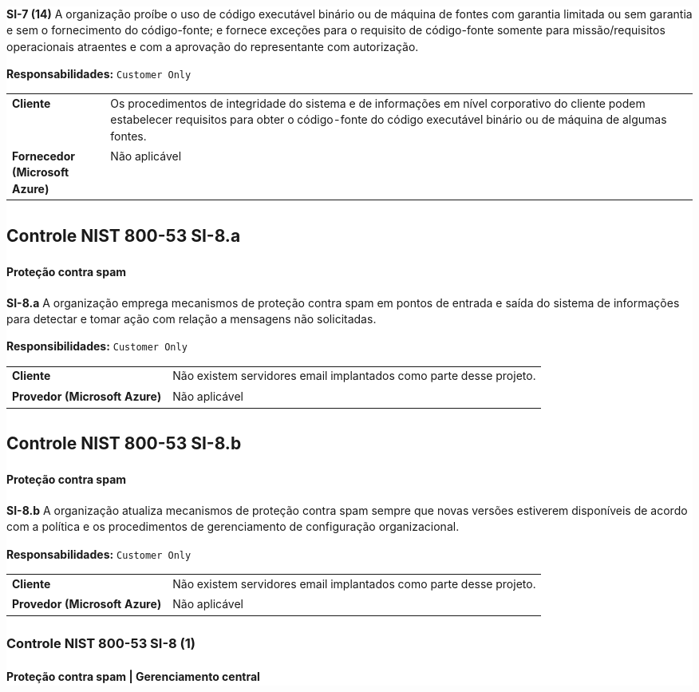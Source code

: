 **SI-7 (14)** A organização proíbe o uso de código executável binário ou de máquina de fontes com garantia limitada ou sem garantia e sem o fornecimento do código-fonte; e fornece exceções para o requisito de código-fonte somente para missão/requisitos operacionais atraentes e com a aprovação do representante com autorização.

**Responsabilidades:** `Customer Only`

|||
|---|---|
| **Cliente** | Os procedimentos de integridade do sistema e de informações em nível corporativo do cliente podem estabelecer requisitos para obter o código-fonte do código executável binário ou de máquina de algumas fontes. |
| **Fornecedor (Microsoft Azure)** | Não aplicável |


 ## <a name="nist-800-53-control-si-8a"></a>Controle NIST 800-53 SI-8.a

#### <a name="spam-protection"></a>Proteção contra spam

**SI-8.a** A organização emprega mecanismos de proteção contra spam em pontos de entrada e saída do sistema de informações para detectar e tomar ação com relação a mensagens não solicitadas.

**Responsibilidades:** `Customer Only`

|||
|---|---|
| **Cliente** | Não existem servidores email implantados como parte desse projeto. |
| **Provedor (Microsoft Azure)** | Não aplicável |


 ## <a name="nist-800-53-control-si-8b"></a>Controle NIST 800-53 SI-8.b

#### <a name="spam-protection"></a>Proteção contra spam

**SI-8.b** A organização atualiza mecanismos de proteção contra spam sempre que novas versões estiverem disponíveis de acordo com a política e os procedimentos de gerenciamento de configuração organizacional.

**Responsabilidades:** `Customer Only`

|||
|---|---|
| **Cliente** | Não existem servidores email implantados como parte desse projeto. |
| **Provedor (Microsoft Azure)** | Não aplicável |


 ### <a name="nist-800-53-control-si-8-1"></a>Controle NIST 800-53 SI-8 (1)

#### <a name="spam-protection--central-management"></a>Proteção contra spam | Gerenciamento central
